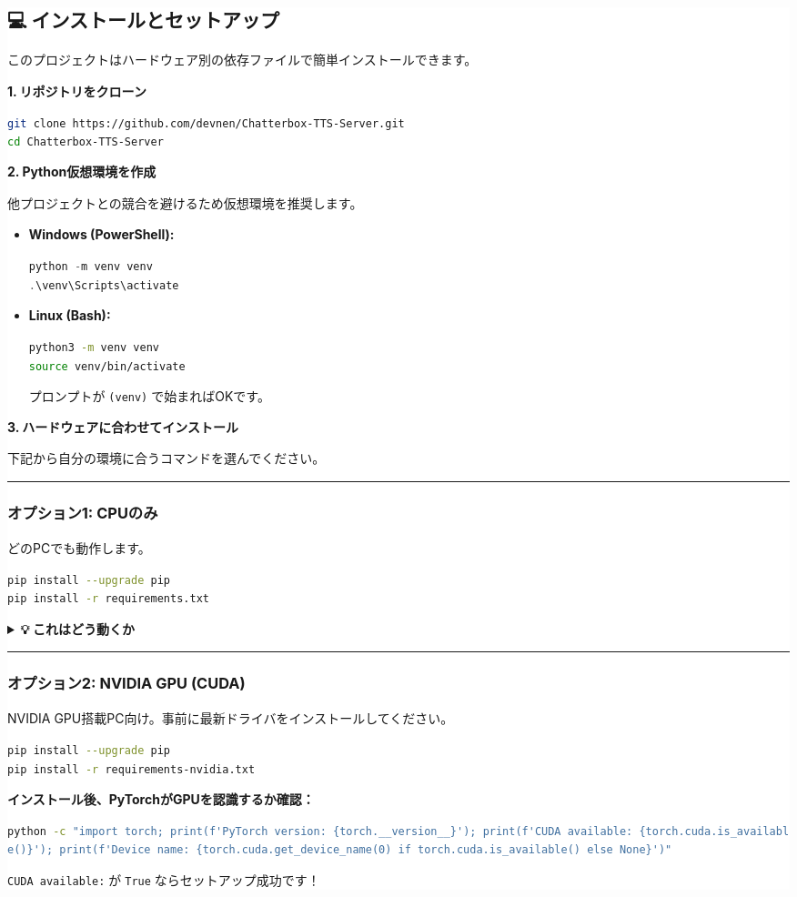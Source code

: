 ## 💻 インストールとセットアップ

このプロジェクトはハードウェア別の依存ファイルで簡単インストールできます。

**1. リポジトリをクローン**
```bash
git clone https://github.com/devnen/Chatterbox-TTS-Server.git
cd Chatterbox-TTS-Server
```

**2. Python仮想環境を作成**

他プロジェクトとの競合を避けるため仮想環境を推奨します。

*   **Windows (PowerShell):**
    ```powershell
    python -m venv venv
    .\venv\Scripts\activate
    ```

*   **Linux (Bash):**
    ```bash
    python3 -m venv venv
    source venv/bin/activate
    ```
    プロンプトが `(venv)` で始まればOKです。

**3. ハードウェアに合わせてインストール**

下記から自分の環境に合うコマンドを選んでください。

---

### **オプション1: CPUのみ**

どのPCでも動作します。

```bash
pip install --upgrade pip
pip install -r requirements.txt
```

<details><summary><strong>💡 これはどう動くか</strong></summary></details>

---

### **オプション2: NVIDIA GPU (CUDA)**

NVIDIA GPU搭載PC向け。事前に最新ドライバをインストールしてください。

```bash
pip install --upgrade pip
pip install -r requirements-nvidia.txt
```

**インストール後、PyTorchがGPUを認識するか確認：**
```bash
python -c "import torch; print(f'PyTorch version: {torch.__version__}'); print(f'CUDA available: {torch.cuda.is_available()}'); print(f'Device name: {torch.cuda.get_device_name(0) if torch.cuda.is_available() else None}')"
```
`CUDA available:` が `True` ならセットアップ成功です！
